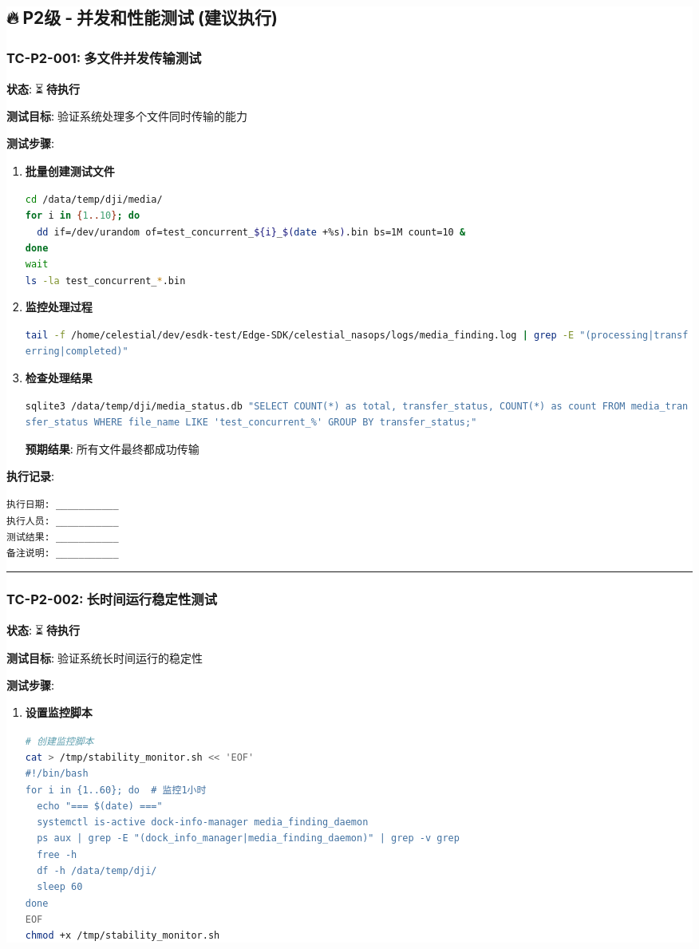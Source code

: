 
## 🔥 P2级 - 并发和性能测试 (建议执行)

### TC-P2-001: 多文件并发传输测试
**状态**: ⏳ **待执行**

**测试目标**: 验证系统处理多个文件同时传输的能力

**测试步骤**:
1. **批量创建测试文件**
   ```bash
   cd /data/temp/dji/media/
   for i in {1..10}; do
     dd if=/dev/urandom of=test_concurrent_${i}_$(date +%s).bin bs=1M count=10 &
   done
   wait
   ls -la test_concurrent_*.bin
   ```

2. **监控处理过程**
   ```bash
   tail -f /home/celestial/dev/esdk-test/Edge-SDK/celestial_nasops/logs/media_finding.log | grep -E "(processing|transferring|completed)"
   ```

3. **检查处理结果**
   ```bash
   sqlite3 /data/temp/dji/media_status.db "SELECT COUNT(*) as total, transfer_status, COUNT(*) as count FROM media_transfer_status WHERE file_name LIKE 'test_concurrent_%' GROUP BY transfer_status;"
   ```
   **预期结果**: 所有文件最终都成功传输

**执行记录**:
```
执行日期: ___________
执行人员: ___________
测试结果: ___________
备注说明: ___________
```

---

### TC-P2-002: 长时间运行稳定性测试
**状态**: ⏳ **待执行**

**测试目标**: 验证系统长时间运行的稳定性

**测试步骤**:
1. **设置监控脚本**
   ```bash
   # 创建监控脚本
   cat > /tmp/stability_monitor.sh << 'EOF'
   #!/bin/bash
   for i in {1..60}; do  # 监控1小时
     echo "=== $(date) ==="
     systemctl is-active dock-info-manager media_finding_daemon
     ps aux | grep -E "(dock_info_manager|media_finding_daemon)" | grep -v grep
     free -h
     df -h /data/temp/dji/
     sleep 60
   done
   EOF
   chmod +x /tmp/stability_monitor.sh
   ```
